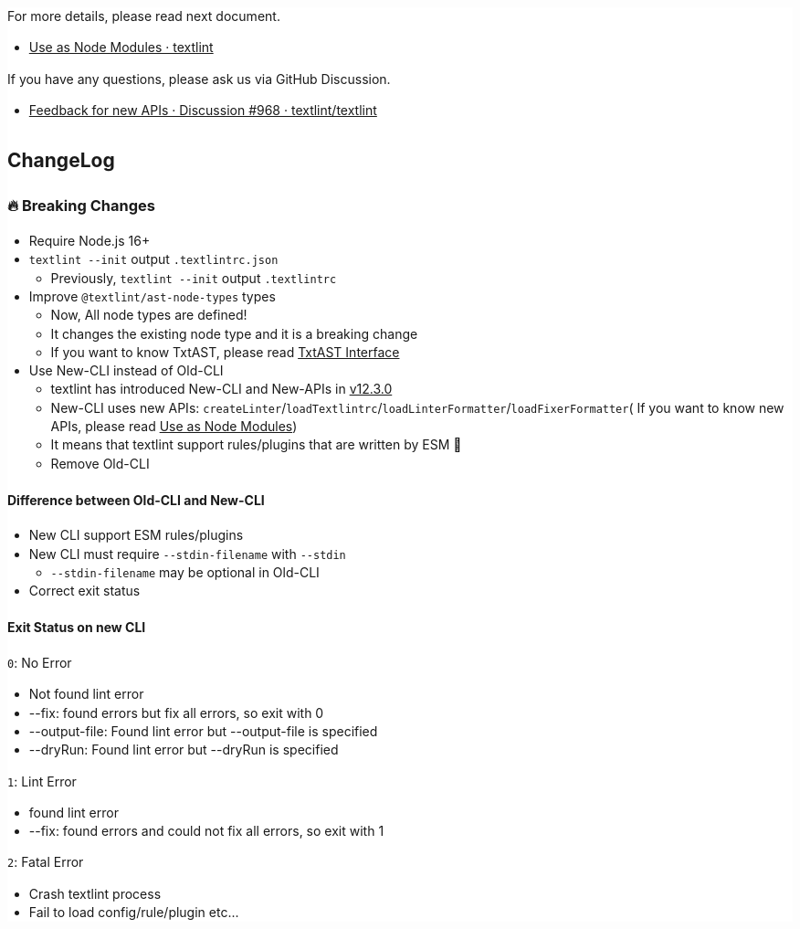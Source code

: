 For more details, please read next document.

- [Use as Node Modules · textlint](https://textlint.github.io/docs/use-as-modules.html)

If you have any questions, please ask us via GitHub Discussion.

- [Feedback for new APIs · Discussion #968 · textlint/textlint](https://github.com/textlint/textlint/discussions/968)

## ChangeLog

### 🔥 Breaking Changes

- Require Node.js 16+
- `textlint --init` output `.textlintrc.json`
  - Previously, `textlint --init` output `.textlintrc`
- Improve `@textlint/ast-node-types` types
  - Now, All node types are defined!
  - It changes the existing node type and it is a breaking change
  - If you want to know TxtAST, please read [TxtAST Interface](https://textlint.github.io/docs/txtnode.html)
- Use New-CLI instead of Old-CLI
  - textlint has introduced New-CLI and New-APIs in [v12.3.0](https://github.com/textlint/textlint/releases/tag/v12.3.0)
  - New-CLI uses new APIs: `createLinter`/`loadTextlintrc`/`loadLinterFormatter`/`loadFixerFormatter`( If you want to know new APIs, please read [Use as Node Modules](https://textlint.github.io/docs/use-as-modules.html))
  - It means that textlint support rules/plugins that are written by ESM 🎉
  - Remove Old-CLI

#### Difference between Old-CLI and New-CLI

- New CLI support ESM rules/plugins
- New CLI must require `--stdin-filename` with  `--stdin`
  - `--stdin-filename` may be optional in Old-CLI
- Correct exit status

#### Exit Status on new CLI

`0`: No Error

- Not found lint error
- --fix: found errors but fix all errors, so exit with 0
- --output-file: Found lint error but --output-file is specified
- --dryRun: Found lint error but --dryRun is specified

`1`: Lint Error

- found lint error
- --fix: found errors and could not fix all errors, so exit with 1

`2`: Fatal Error

- Crash textlint process
- Fail to load config/rule/plugin etc...
